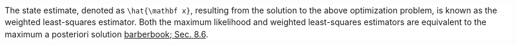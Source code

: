 The state estimate, denoted as ``\hat{\mathbf x}``, resulting from the solution to the above optimization problem, is known as the weighted least-squares estimator. Both the maximum likelihood and weighted least-squares estimators are equivalent to the maximum a posteriori solution [barberbook; Sec. 8.6](@cite).